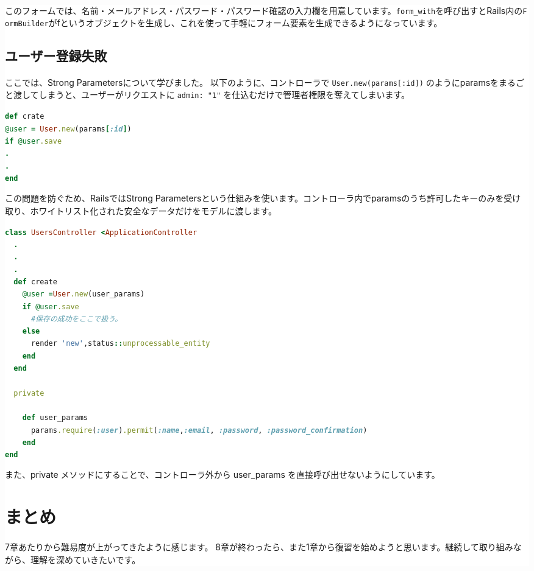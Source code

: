 このフォームでは、名前・メールアドレス・パスワード・パスワード確認の入力欄を用意しています。`form_with`を呼び出すとRails内の`FormBuilder`がfというオブジェクトを生成し、これを使って手軽にフォーム要素を生成できるようになっています。

## ユーザー登録失敗

ここでは、Strong Parametersについて学びました。
以下のように、コントローラで `User.new(params[:id])` のようにparamsをまるごと渡してしまうと、ユーザーがリクエストに `admin: "1"` を仕込むだけで管理者権限を奪えてしまいます。
```ruby:users_controller.rb
def crate
@user = User.new(params[:id])
if @user.save
.
.
end
```
この問題を防ぐため、RailsではStrong Parametersという仕組みを使います。コントローラ内でparamsのうち許可したキーのみを受け取り、ホワイトリスト化された安全なデータだけをモデルに渡します。
```ruby:users_controller.rb
class UsersController <ApplicationController
  .
  .
  .
  def create
    @user =User.new(user_params)
    if @user.save
      #保存の成功をここで扱う。
    else
      render 'new',status::unprocessable_entity
    end
  end

  private

    def user_params
      params.require(:user).permit(:name,:email, :password, :password_confirmation)
    end
end
```
また、private メソッドにすることで、コントローラ外から user_params を直接呼び出せないようにしています。


# まとめ
7章あたりから難易度が上がってきたように感じます。
8章が終わったら、また1章から復習を始めようと思います。継続して取り組みながら、理解を深めていきたいです。



